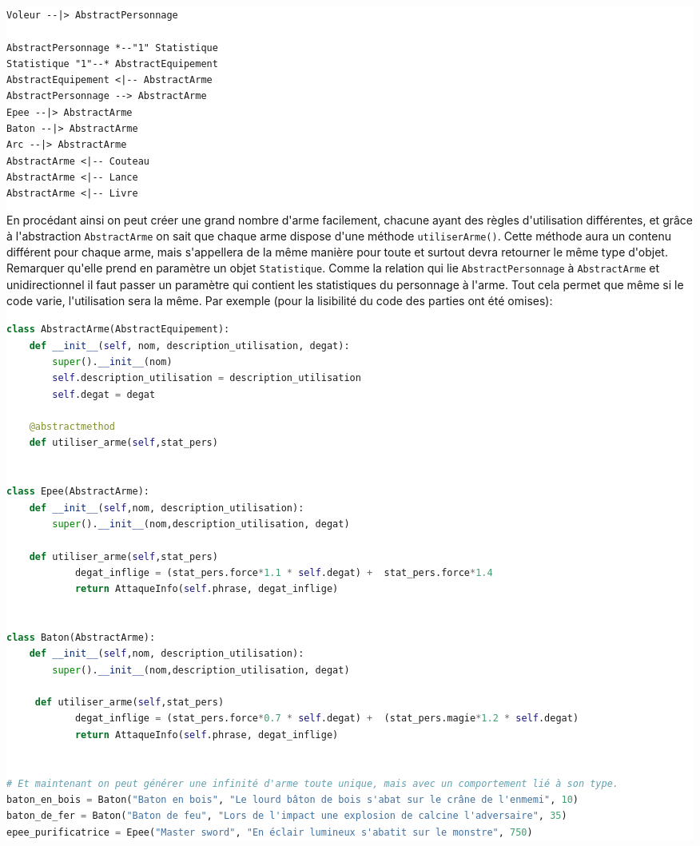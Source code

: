 ````mermaid
Voleur --|> AbstractPersonnage

AbstractPersonnage *--"1" Statistique
Statistique "1"--* AbstractEquipement
AbstractEquipement <|-- AbstractArme
AbstractPersonnage --> AbstractArme
Epee --|> AbstractArme
Baton --|> AbstractArme
Arc --|> AbstractArme
AbstractArme <|-- Couteau
AbstractArme <|-- Lance
AbstractArme <|-- Livre
````

En procédant ainsi on peut créer une grand nombre d'arme facilement, chacune ayant des règles d'utilisation différentes,  et grâce à l'abstraction `AbstractArme` on sait que chaque arme dispose d'une méthode `utiliserArme()`. Cette méthode aura un contenu différent pour chaque arme, mais s'appellera de la même manière pour toute et surtout devra retourner le même type d'objet. Remarquer qu'elle prend en paramètre un objet `Statistique`. Comme la relation qui lie `AbstractPersonnage` à `AbstractArme` et unidirectionnel il faut passer un paramètre qui contient les statistiques du personnage à l'arme. Tout cela permet que même si le code varie, l'utilisation sera la même. Par exemple (pour la lisibilité du code des parties ont été omises):

````python
class AbstractArme(AbstractEquipement):
    def __init__(self, nom, description_utilisation, degat):
        super().__init__(nom)
        self.description_utilisation = description_utilisation
        self.degat = degat
        
    @abstractmethod
    def utiliser_arme(self,stat_pers)
        

class Epee(AbstractArme):
    def __init__(self,nom, description_utilisation):
        super().__init__(nom,description_utilisation, degat)
      
    def utiliser_arme(self,stat_pers)
            degat_inflige = (stat_pers.force*1.1 * self.degat) +  stat_pers.force*1.4
            return AttaqueInfo(self.phrase, degat_inflige)

        
class Baton(AbstractArme):
    def __init__(self,nom, description_utilisation):
        super().__init__(nom,description_utilisation, degat)
      
     def utiliser_arme(self,stat_pers)
            degat_inflige = (stat_pers.force*0.7 * self.degat) +  (stat_pers.magie*1.2 * self.degat)
            return AttaqueInfo(self.phrase, degat_inflige)
            
            
# Et maintenant on peut générer une infinité d'arme toute unique, mais avec un comportement lié à son type.
baton_en_bois = Baton("Baton en bois", "Le lourd bâton de bois s'abat sur le crâne de l'enmemi", 10)
baton_de_fer = Baton("Baton de feu", "Lors de l'impact une explosion de calcine l'adversaire", 35)
epee_purificatrice = Epee("Master sword", "En éclair lumineux s'abatit sur le monstre", 750)
````
